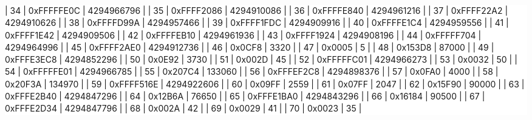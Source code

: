 |      34 | 0xFFFFFE0C  |  4294966796 |
|      35 | 0xFFFF2086  |  4294910086 |
|      36 | 0xFFFFE840  |  4294961216 |
|      37 | 0xFFFF22A2  |  4294910626 |
|      38 | 0xFFFFD99A  |  4294957466 |
|      39 | 0xFFFF1FDC  |  4294909916 |
|      40 | 0xFFFFE1C4  |  4294959556 |
|      41 | 0xFFFF1E42  |  4294909506 |
|      42 | 0xFFFFEB10  |  4294961936 |
|      43 | 0xFFFF1924  |  4294908196 |
|      44 | 0xFFFFF704  |  4294964996 |
|      45 | 0xFFFF2AE0  |  4294912736 |
|      46 | 0x0CF8      |        3320 |
|      47 | 0x0005      |           5 |
|      48 | 0x153D8     |       87000 |
|      49 | 0xFFFE3EC8  |  4294852296 |
|      50 | 0x0E92      |        3730 |
|      51 | 0x002D      |          45 |
|      52 | 0xFFFFFC01  |  4294966273 |
|      53 | 0x0032      |          50 |
|      54 | 0xFFFFFE01  |  4294966785 |
|      55 | 0x207C4     |      133060 |
|      56 | 0xFFFEF2C8  |  4294898376 |
|      57 | 0x0FA0      |        4000 |
|      58 | 0x20F3A     |      134970 |
|      59 | 0xFFFF516E  |  4294922606 |
|      60 | 0x09FF      |        2559 |
|      61 | 0x07FF      |        2047 |
|      62 | 0x15F90     |       90000 |
|      63 | 0xFFFE2B40  |  4294847296 |
|      64 | 0x12B6A     |       76650 |
|      65 | 0xFFFE1BA0  |  4294843296 |
|      66 | 0x16184     |       90500 |
|      67 | 0xFFFE2D34  |  4294847796 |
|      68 | 0x002A      |          42 |
|      69 | 0x0029      |          41 |
|      70 | 0x0023      |          35 |